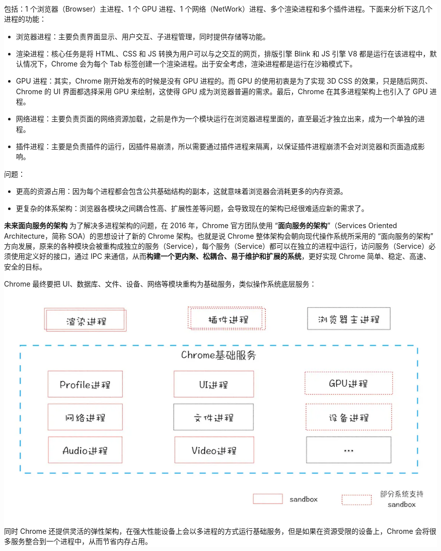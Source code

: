   包括：1 个浏览器（Browser）主进程、1 个 GPU 进程、1 个网络（NetWork）进程、多个渲染进程和多个插件进程。下面来分析下这几个进程的功能：

  - 浏览器进程：主要负责界面显示、用户交互、子进程管理，同时提供存储等功能。

  - 渲染进程：核心任务是将 HTML、CSS 和 JS 转换为用户可以与之交互的网页，排版引擎 Blink 和 JS 引擎 V8 都是运行在该进程中，默认情况下，Chrome 会为每个 Tab 标签创建一个渲染进程。出于安全考虑，渲染进程都是运行在沙箱模式下。

  - GPU 进程：其实，Chrome 刚开始发布的时候是没有 GPU 进程的。而 GPU 的使用初衷是为了实现 3D CSS 的效果，只是随后网页、Chrome 的 UI 界面都选择采用 GPU 来绘制，这使得 GPU 成为浏览器普遍的需求。最后，Chrome 在其多进程架构上也引入了 GPU 进程。

  - 网络进程：主要负责页面的网络资源加载，之前是作为一个模块运行在浏览器进程里面的，直至最近才独立出来，成为一个单独的进程。

  - 插件进程：主要是负责插件的运行，因插件易崩溃，所以需要通过插件进程来隔离，以保证插件进程崩溃不会对浏览器和页面造成影响。

  问题：

  - 更高的资源占用：因为每个进程都会包含公共基础结构的副本，这就意味着浏览器会消耗更多的内存资源。

  - 更复杂的体系架构：浏览器各模块之间耦合性高、扩展性差等问题，会导致现在的架构已经很难适应新的需求了。

**未来面向服务的架构**
为了解决多进程架构的问题，在 2016 年，Chrome 官方团队使用 “**面向服务的架构**”（Services Oriented Architecture，简称 SOA）的思想设计了新的 Chrome 架构。也就是说 Chrome 整体架构会朝向现代操作系统所采用的 “面向服务的架构” 方向发展，原来的各种模块会被重构成独立的服务（Service），每个服务（Service）都可以在独立的进程中运行，访问服务（Service）必须使用定义好的接口，通过 IPC 来通信，从而**构建一个更内聚、松耦合、易于维护和扩展的系统**，更好实现 Chrome 简单、稳定、高速、安全的目标。

Chrome 最终要把 UI、数据库、文件、设备、网络等模块重构为基础服务，类似操作系统底层服务：

![Chrome“面向服务的架构”进程模型图](./image/Chrome“面向服务的架构”进程模型图.webp)

同时 Chrome 还提供灵活的弹性架构，在强大性能设备上会以多进程的方式运行基础服务，但是如果在资源受限的设备上，Chrome 会将很多服务整合到一个进程中，从而节省内存占用。

